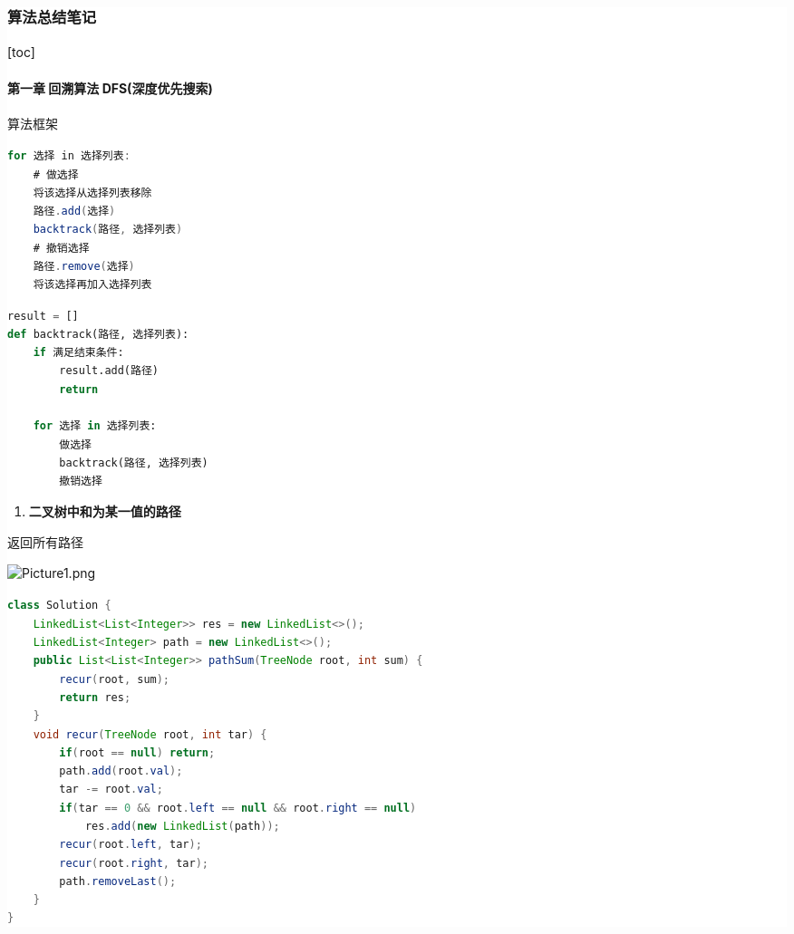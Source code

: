 ### **算法总结笔记**

[toc]



#### **第一章  回溯算法  DFS(深度优先搜索)**



算法框架

```java
for 选择 in 选择列表:
    # 做选择
    将该选择从选择列表移除
    路径.add(选择)
    backtrack(路径, 选择列表)
    # 撤销选择
    路径.remove(选择)
    将该选择再加入选择列表
```

```python
result = []
def backtrack(路径, 选择列表):
    if 满足结束条件:
        result.add(路径)
        return

    for 选择 in 选择列表:
        做选择
        backtrack(路径, 选择列表)
        撤销选择
```

1. **二叉树中和为某一值的路径**

返回所有路径

![Picture1.png](https://pic.leetcode-cn.com/697ce69b1c2df33091587432fd86a4f51559c9a26afa79c415a963e3ec42c99d-Picture1.png)



```java
class Solution {
    LinkedList<List<Integer>> res = new LinkedList<>();
    LinkedList<Integer> path = new LinkedList<>(); 
    public List<List<Integer>> pathSum(TreeNode root, int sum) {
        recur(root, sum);
        return res;
    }
    void recur(TreeNode root, int tar) {
        if(root == null) return;
        path.add(root.val);
        tar -= root.val;
        if(tar == 0 && root.left == null && root.right == null)
            res.add(new LinkedList(path));
        recur(root.left, tar);
        recur(root.right, tar);
        path.removeLast();
    }
}
```
